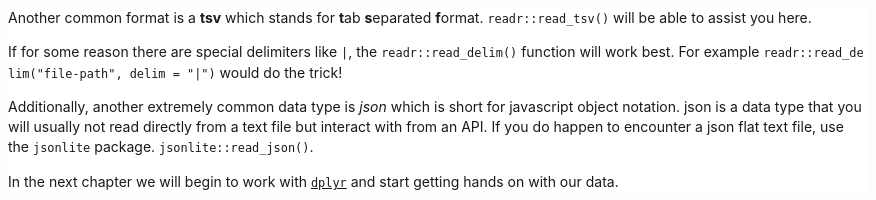 Another common format is a **tsv** which stands for **t**ab **s**eparated **f**ormat. `readr::read_tsv()` will be able to assist you here. 

If for some reason there are special delimiters like `|`, the `readr::read_delim()` function will work best. For example `readr::read_delim("file-path", delim = "|")` would do the trick!

Additionally, another extremely common data type is _json_ which is short for javascript object notation. json is a data type that you will usually not read directly from a text file but interact with from an API. If you do happen to encounter a json flat text file, use the `jsonlite` package. `jsonlite::read_json()`. 

In the next chapter we will begin to work with [`dplyr`](https://dplyr.tidyverse.org) and start getting hands on with our data. 






